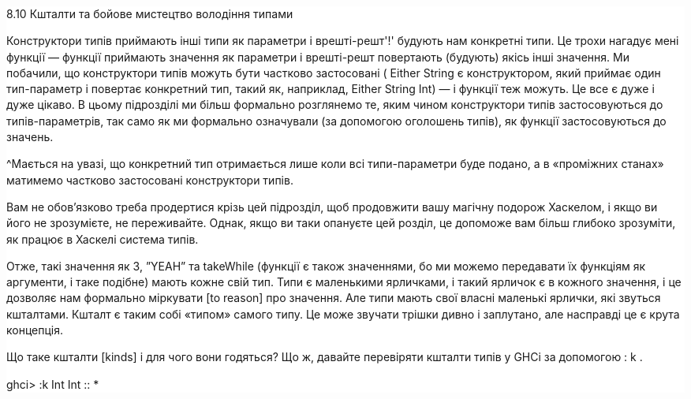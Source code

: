 

8.10 Кшталти та бойове мистецтво володіння типами

Конструктори типів приймають інші типи як параметри і врешті-решт'!' будують нам конкретні типи. Це трохи нагадує мені функції — функції приймають значення як параметри і врешті-решт повертають (будують) якісь інші значення. Ми побачили, що конструктори типів можуть бути частково застосовані ( Either String є конструктором, який приймає один тип-параметр і повертає конкретний тип, такий як, наприклад, Either String Int) — і функції теж можуть. Це все є дуже і дуже цікаво. В цьому підрозділі ми більш формально розглянемо те, яким чином конструктори типів застосовуються до типів-параметрів, так само як ми формально означували (за допомогою оголошень типів), як функції застосовуються до значень.

^Мається на увазі, що конкретний тип отримається лише коли всі типи-параметри буде подано, а в «проміжних станах» матимемо частково застосовані конструктори типів.

Вам не обов’язково треба продертися крізь цей підрозділ, щоб продовжити вашу магічну подорож Хаскелом, і якщо ви його не зрозумієте, не переживайте. Однак, якщо ви таки опануєте цей розділ, це допоможе вам більш глибоко зрозуміти, як працює в Хаскелі система типів.

Отже, такі значення як З, ”YEAH” та takeWhile (функції є також значеннями, бо ми можемо передавати їх функціям як аргументи, і таке подібне) мають кожне свій тип. Типи є маленькими ярличками, і такий ярличок є в кожного значення, і це дозволяє нам формально міркувати [to reason] про значення. Але типи мають свої власні маленькі ярлички, які звуться кшталтами. Кшталт є таким собі «типом» самого типу. Це може звучати трішки дивно і заплутано, але насправді це є крута концепція.

Що таке кшталти [kinds] і для чого вони годяться? Що ж, давайте перевіряти кшталти типів у GHCi за допомогою : k .

ghci> :k Int Int :: *

